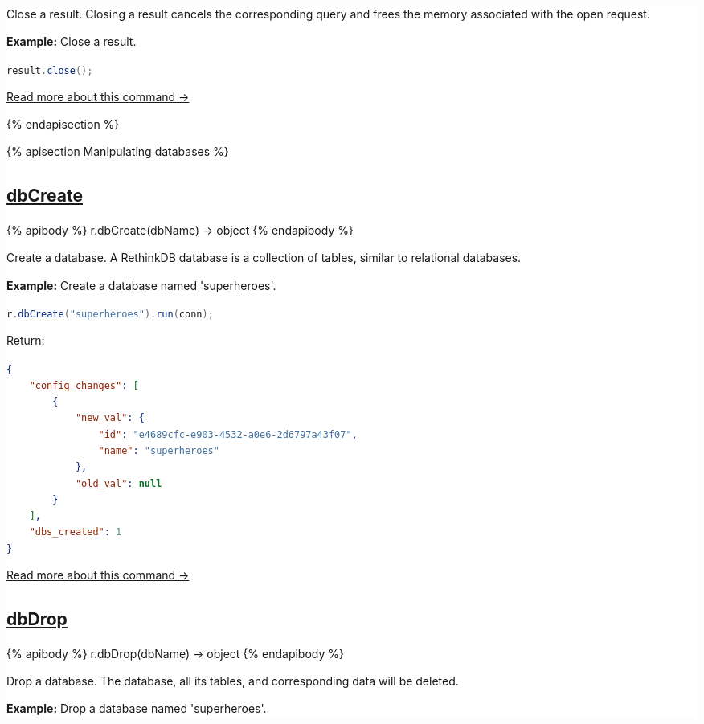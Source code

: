 Close a result. Closing a result cancels the corresponding query and frees the memory
associated with the open request.

__Example:__ Close a result.

```java
result.close();
```

[Read more about this command &rarr;](close-cursor/)

{% endapisection %}

{% apisection Manipulating databases %}

## [dbCreate](db_create/) ##

{% apibody %}
r.dbCreate(dbName) &rarr; object
{% endapibody %}

Create a database. A RethinkDB database is a collection of tables, similar to
relational databases.

__Example:__ Create a database named 'superheroes'.

```java
r.dbCreate("superheroes").run(conn);
```

Return:

```json
{
    "config_changes": [
        {
            "new_val": {
                "id": "e4689cfc-e903-4532-a0e6-2d6797a43f07",
                "name": "superheroes"
            },
            "old_val": null
        }
    ],
    "dbs_created": 1
}
```

[Read more about this command &rarr;](db_create/)

## [dbDrop](db_drop/) ##

{% apibody %}
r.dbDrop(dbName) &rarr; object
{% endapibody %}

Drop a database. The database, all its tables, and corresponding data will be deleted.

__Example:__ Drop a database named 'superheroes'.
